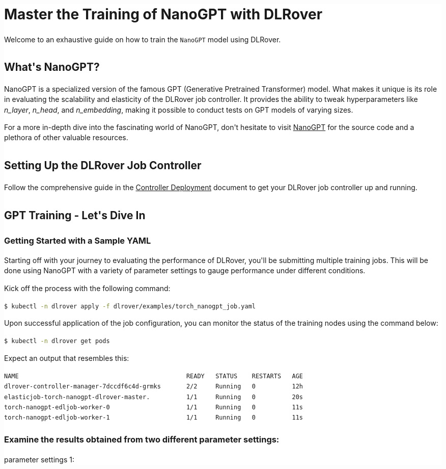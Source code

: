 # Master the Training of NanoGPT with DLRover

Welcome to an exhaustive guide on how to train the `NanoGPT` model using DLRover. 

## What's NanoGPT?

NanoGPT is a specialized version of the famous GPT (Generative Pretrained Transformer) model. What makes it unique is its role in evaluating the scalability and elasticity of the DLRover job controller. It provides the ability to tweak hyperparameters like _n_layer_, _n_head_, and _n_embedding_, making it possible to conduct tests on GPT models of varying sizes.

For a more in-depth dive into the fascinating world of NanoGPT, don't hesitate to visit [NanoGPT](https://github.com/karpathy/nanoGPT) for the source code and a plethora of other valuable resources.

## Setting Up the DLRover Job Controller

Follow the comprehensive guide in the [Controller Deployment](dlrover/docs/deployment/controller.md) document to get your DLRover job controller up and running.

## GPT Training - Let's Dive In

### Getting Started with a Sample YAML 

Starting off with your journey to evaluating the performance of DLRover, you'll be submitting multiple training jobs. This will be done using NanoGPT with a variety of parameter settings to gauge performance under different conditions.

Kick off the process with the following command:

```bash
$ kubectl -n dlrover apply -f dlrover/examples/torch_nanogpt_job.yaml
```

Upon successful application of the job configuration, you can monitor the status of the training nodes using the command below:

```bash
$ kubectl -n dlrover get pods
```

Expect an output that resembles this:

```bash
NAME                                              READY   STATUS    RESTARTS   AGE
dlrover-controller-manager-7dccdf6c4d-grmks       2/2     Running   0          12h
elasticjob-torch-nanogpt-dlrover-master.          1/1     Running   0          20s
torch-nanogpt-edljob-worker-0                     1/1     Running   0          11s
torch-nanogpt-edljob-worker-1                     1/1     Running   0          11s
```

### Examine the results obtained from two different parameter settings:

parameter settings 1:
